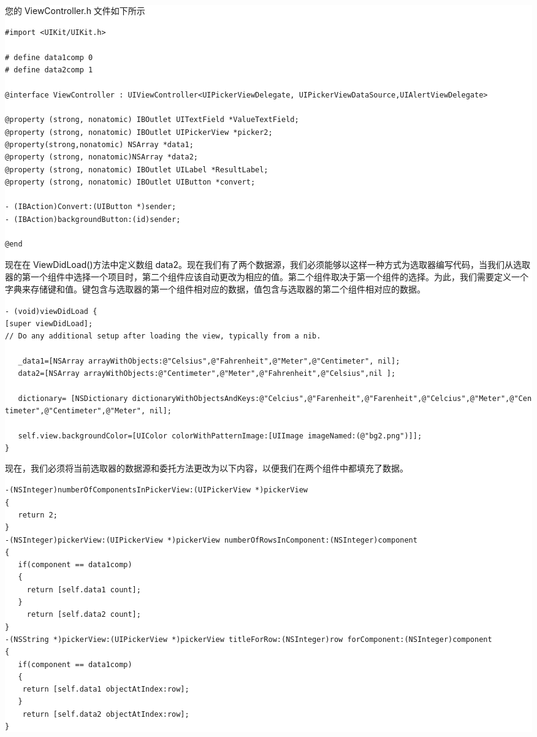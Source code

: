 您的 ViewController.h 文件如下所示

```
#import <UIKit/UIKit.h>

# define data1comp 0
# define data2comp 1

@interface ViewController : UIViewController<UIPickerViewDelegate, UIPickerViewDataSource,UIAlertViewDelegate>

@property (strong, nonatomic) IBOutlet UITextField *ValueTextField;
@property (strong, nonatomic) IBOutlet UIPickerView *picker2;
@property(strong,nonatomic) NSArray *data1;
@property (strong, nonatomic)NSArray *data2;
@property (strong, nonatomic) IBOutlet UILabel *ResultLabel;
@property (strong, nonatomic) IBOutlet UIButton *convert;

- (IBAction)Convert:(UIButton *)sender;
- (IBAction)backgroundButton:(id)sender;

@end
```

现在在 ViewDidLoad()方法中定义数组 data2。现在我们有了两个数据源，我们必须能够以这样一种方式为选取器编写代码，当我们从选取器的第一个组件中选择一个项目时，第二个组件应该自动更改为相应的值。第二个组件取决于第一个组件的选择。为此，我们需要定义一个字典来存储键和值。键包含与选取器的第一个组件相对应的数据，值包含与选取器的第二个组件相对应的数据。

```
- (void)viewDidLoad {
[super viewDidLoad];
// Do any additional setup after loading the view, typically from a nib.

   _data1=[NSArray arrayWithObjects:@"Celsius",@"Fahrenheit",@"Meter",@"Centimeter", nil];
   data2=[NSArray arrayWithObjects:@"Centimeter",@"Meter",@"Fahrenheit",@"Celsius",nil ];

   dictionary= [NSDictionary dictionaryWithObjectsAndKeys:@"Celcius",@"Farenheit",@"Farenheit",@"Celcius",@"Meter",@"Centimeter",@"Centimeter",@"Meter", nil];

   self.view.backgroundColor=[UIColor colorWithPatternImage:[UIImage imageNamed:(@"bg2.png")]];
}
```

现在，我们必须将当前选取器的数据源和委托方法更改为以下内容，以便我们在两个组件中都填充了数据。

```
-(NSInteger)numberOfComponentsInPickerView:(UIPickerView *)pickerView
{
   return 2;
}
-(NSInteger)pickerView:(UIPickerView *)pickerView numberOfRowsInComponent:(NSInteger)component
{
   if(component == data1comp)
   {
     return [self.data1 count];
   }
     return [self.data2 count];
}
-(NSString *)pickerView:(UIPickerView *)pickerView titleForRow:(NSInteger)row forComponent:(NSInteger)component
{
   if(component == data1comp)
   {
    return [self.data1 objectAtIndex:row];
   }
    return [self.data2 objectAtIndex:row];
}
```